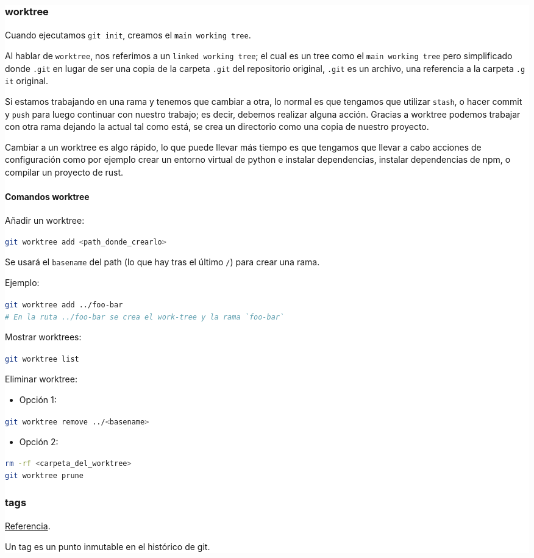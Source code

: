 ### worktree

Cuando ejecutamos `git init`, creamos el `main working tree`.

Al hablar de `worktree`, nos referimos a un `linked working tree`; el cual es un tree como el `main working tree` pero simplificado donde `.git` en lugar de ser una copia de la carpeta `.git` del repositorio original, `.git` es un archivo, una referencia a la carpeta `.git` original.

Si estamos trabajando en una rama y tenemos que cambiar a otra, lo normal es que tengamos que utilizar `stash`, o hacer commit y `push` para luego continuar con nuestro trabajo; es decir, debemos realizar alguna acción. Gracias a worktree podemos trabajar con otra rama dejando la actual tal como está, se crea un directorio como una copia de nuestro proyecto.

Cambiar a un worktree es algo rápido, lo que puede llevar más tiempo es que tengamos que llevar a cabo acciones de configuración como por ejemplo crear un entorno virtual de python e instalar dependencias, instalar dependencias de npm, o compilar un proyecto de rust.

#### Comandos worktree

Añadir un worktree:

```bash
git worktree add <path_donde_crearlo>
```

Se usará el `basename` del path (lo que hay tras el último `/`) para crear una rama.

Ejemplo:

```bash
git worktree add ../foo-bar
# En la ruta ../foo-bar se crea el work-tree y la rama `foo-bar`
```

Mostrar worktrees:

```bash
git worktree list
```

Eliminar worktree:

- Opción 1:

```bash
git worktree remove ../<basename>
```

- Opción 2:

```bash
rm -rf <carpeta_del_worktree>
git worktree prune
```

### tags

[Referencia](https://git-scm.com/book/en/v2/Git-Basics-Tagging).

Un tag es un punto inmutable en el histórico de git.
